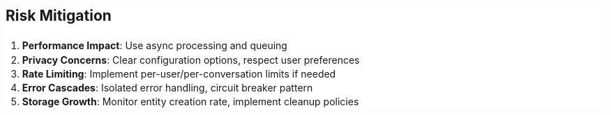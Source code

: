 ## Risk Mitigation

1. **Performance Impact**: Use async processing and queuing
2. **Privacy Concerns**: Clear configuration options, respect user preferences
3. **Rate Limiting**: Implement per-user/per-conversation limits if needed
4. **Error Cascades**: Isolated error handling, circuit breaker pattern
5. **Storage Growth**: Monitor entity creation rate, implement cleanup policies